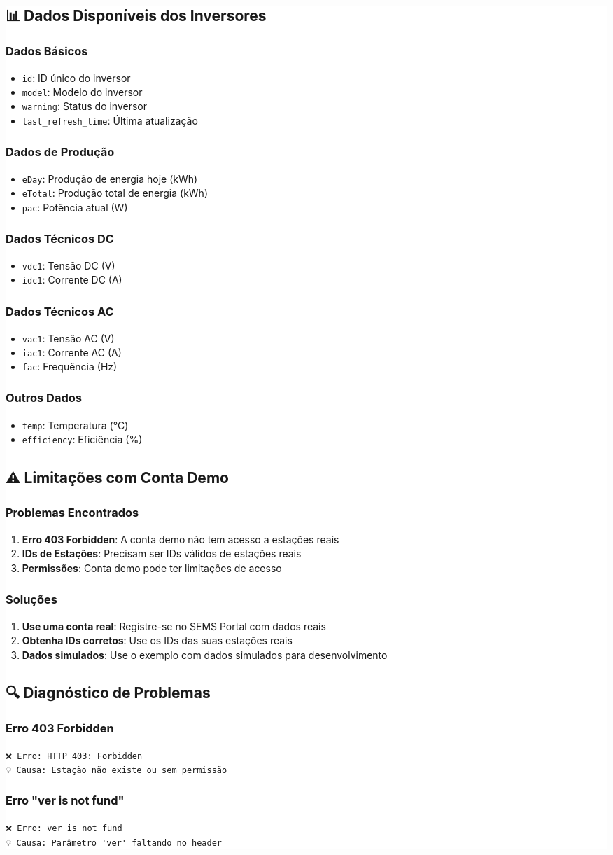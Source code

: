 ## 📊 Dados Disponíveis dos Inversores

### Dados Básicos
- `id`: ID único do inversor
- `model`: Modelo do inversor
- `warning`: Status do inversor
- `last_refresh_time`: Última atualização

### Dados de Produção
- `eDay`: Produção de energia hoje (kWh)
- `eTotal`: Produção total de energia (kWh)
- `pac`: Potência atual (W)

### Dados Técnicos DC
- `vdc1`: Tensão DC (V)
- `idc1`: Corrente DC (A)

### Dados Técnicos AC
- `vac1`: Tensão AC (V)
- `iac1`: Corrente AC (A)
- `fac`: Frequência (Hz)

### Outros Dados
- `temp`: Temperatura (°C)
- `efficiency`: Eficiência (%)

## ⚠️ Limitações com Conta Demo

### Problemas Encontrados
1. **Erro 403 Forbidden**: A conta demo não tem acesso a estações reais
2. **IDs de Estações**: Precisam ser IDs válidos de estações reais
3. **Permissões**: Conta demo pode ter limitações de acesso

### Soluções
1. **Use uma conta real**: Registre-se no SEMS Portal com dados reais
2. **Obtenha IDs corretos**: Use os IDs das suas estações reais
3. **Dados simulados**: Use o exemplo com dados simulados para desenvolvimento

## 🔍 Diagnóstico de Problemas

### Erro 403 Forbidden
```
❌ Erro: HTTP 403: Forbidden
💡 Causa: Estação não existe ou sem permissão
```

### Erro "ver is not fund"
```
❌ Erro: ver is not fund
💡 Causa: Parâmetro 'ver' faltando no header
```
